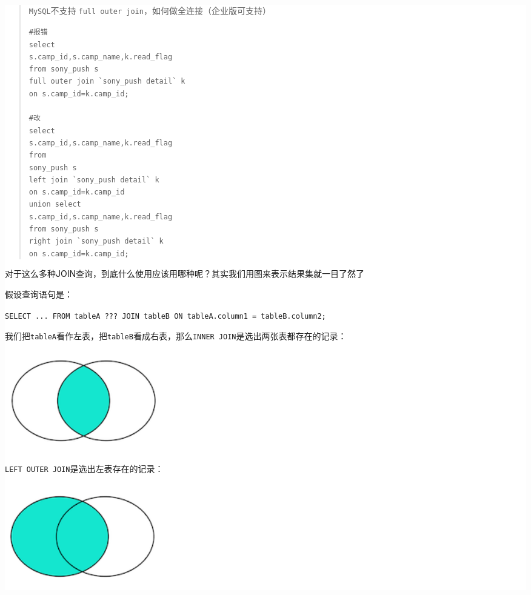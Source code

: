 > `MySQL`不支持 `full outer join`，如何做全连接（企业版可支持）
>
> ```mysql
> #报错
> select 
> s.camp_id,s.camp_name,k.read_flag 
> from sony_push s 
> full outer join `sony_push detail` k 
> on s.camp_id=k.camp_id;
> 
> #改
> select 
> s.camp_id,s.camp_name,k.read_flag 
> from 
> sony_push s 
> left join `sony_push detail` k 
> on s.camp_id=k.camp_id 
> union select 
> s.camp_id,s.camp_name,k.read_flag 
> from sony_push s 
> right join `sony_push detail` k 
> on s.camp_id=k.camp_id;
> ```

对于这么多种JOIN查询，到底什么使用应该用哪种呢？其实我们用图来表示结果集就一目了然了

假设查询语句是：

```mysql
SELECT ... FROM tableA ??? JOIN tableB ON tableA.column1 = tableB.column2;
```

我们把`tableA`看作左表，把`tableB`看成右表，那么`INNER JOIN`是选出两张表都存在的记录：

![image-20231102184639534](6.查询数据图片/image-20231102184639534.png)

`LEFT OUTER JOIN`是选出左表存在的记录：

![image-20231102184817886](6.查询数据图片/image-20231102184817886.png)
